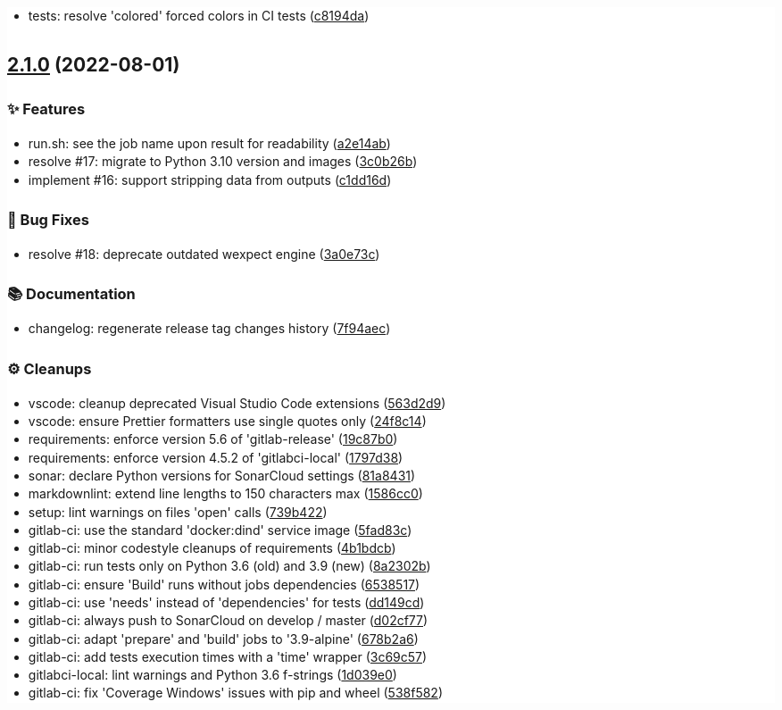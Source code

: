 - tests: resolve 'colored' forced colors in CI tests ([c8194da](https://gitlab.com/RadianDevCore/tools/pexpect-executor/commit/c8194dad5a23bcca79faf99fc8119a6765094eaa))


<a name="2.1.0"></a>
## [2.1.0](https://gitlab.com/RadianDevCore/tools/pexpect-executor/compare/2.0.0...2.1.0) (2022-08-01)

### ✨ Features

- run.sh: see the job name upon result for readability ([a2e14ab](https://gitlab.com/RadianDevCore/tools/pexpect-executor/commit/a2e14ab1e76f36017ec97c74ec2012f713fff4b8))
- resolve #17: migrate to Python 3.10 version and images ([3c0b26b](https://gitlab.com/RadianDevCore/tools/pexpect-executor/commit/3c0b26b4124d5bd8b7fe17051a6f9bda91e931fc))
- implement #16: support stripping data from outputs ([c1dd16d](https://gitlab.com/RadianDevCore/tools/pexpect-executor/commit/c1dd16d908a8fa57611172c93908da03cc8784ed))

### 🐛 Bug Fixes

- resolve #18: deprecate outdated wexpect engine ([3a0e73c](https://gitlab.com/RadianDevCore/tools/pexpect-executor/commit/3a0e73c0e1601823461726b4a8287e5cb6af60c3))

### 📚 Documentation

- changelog: regenerate release tag changes history ([7f94aec](https://gitlab.com/RadianDevCore/tools/pexpect-executor/commit/7f94aec3192b145f61069c91cbc49b13ca3400cd))

### ⚙️ Cleanups

- vscode: cleanup deprecated Visual Studio Code extensions ([563d2d9](https://gitlab.com/RadianDevCore/tools/pexpect-executor/commit/563d2d9b80c76eb52df7a917269d27299cf97d22))
- vscode: ensure Prettier formatters use single quotes only ([24f8c14](https://gitlab.com/RadianDevCore/tools/pexpect-executor/commit/24f8c14eeffed9a654abf44c68f2fccb554d99dc))
- requirements: enforce version 5.6 of 'gitlab-release' ([19c87b0](https://gitlab.com/RadianDevCore/tools/pexpect-executor/commit/19c87b0d756338f5d55a3b70c30309619745f3e6))
- requirements: enforce version 4.5.2 of 'gitlabci-local' ([1797d38](https://gitlab.com/RadianDevCore/tools/pexpect-executor/commit/1797d389f3c033b5331227019daab8680533625e))
- sonar: declare Python versions for SonarCloud settings ([81a8431](https://gitlab.com/RadianDevCore/tools/pexpect-executor/commit/81a8431748b28d16dc89cc323058786b77eb82c4))
- markdownlint: extend line lengths to 150 characters max ([1586cc0](https://gitlab.com/RadianDevCore/tools/pexpect-executor/commit/1586cc0447aba5e0a96ea74d387dbc7146918982))
- setup: lint warnings on files 'open' calls ([739b422](https://gitlab.com/RadianDevCore/tools/pexpect-executor/commit/739b4221df1d7af7fdeb3cecca18ef1b9cd15170))
- gitlab-ci: use the standard 'docker:dind' service image ([5fad83c](https://gitlab.com/RadianDevCore/tools/pexpect-executor/commit/5fad83c1d59f2539510f0db337e725a719103e84))
- gitlab-ci: minor codestyle cleanups of requirements ([4b1bdcb](https://gitlab.com/RadianDevCore/tools/pexpect-executor/commit/4b1bdcb388716f141b3bb3ce31b29732096696ae))
- gitlab-ci: run tests only on Python 3.6 (old) and 3.9 (new) ([8a2302b](https://gitlab.com/RadianDevCore/tools/pexpect-executor/commit/8a2302bfd5df8a010c58d70c3693f780d33645ad))
- gitlab-ci: ensure 'Build' runs without jobs dependencies ([6538517](https://gitlab.com/RadianDevCore/tools/pexpect-executor/commit/65385178967cd3ebcd7eb622e68aceb812ce3a3f))
- gitlab-ci: use 'needs' instead of 'dependencies' for tests ([dd149cd](https://gitlab.com/RadianDevCore/tools/pexpect-executor/commit/dd149cd65d85143fdd5e171469797a45d88f0f63))
- gitlab-ci: always push to SonarCloud on develop / master ([d02cf77](https://gitlab.com/RadianDevCore/tools/pexpect-executor/commit/d02cf77cbf70ab88db7f9a47f7df084f16407e2a))
- gitlab-ci: adapt 'prepare' and 'build' jobs to '3.9-alpine' ([678b2a6](https://gitlab.com/RadianDevCore/tools/pexpect-executor/commit/678b2a6e2364760aeee370c5af7eca433460709f))
- gitlab-ci: add tests execution times with a 'time' wrapper ([3c69c57](https://gitlab.com/RadianDevCore/tools/pexpect-executor/commit/3c69c578837db0254d80c810ea1d29154ff09787))
- gitlabci-local: lint warnings and Python 3.6 f-strings ([1d039e0](https://gitlab.com/RadianDevCore/tools/pexpect-executor/commit/1d039e0728505f4ba08b180550ad345a4d526978))
- gitlab-ci: fix 'Coverage Windows' issues with pip and wheel ([538f582](https://gitlab.com/RadianDevCore/tools/pexpect-executor/commit/538f5825b6885feceba10ada52b120346a70813b))